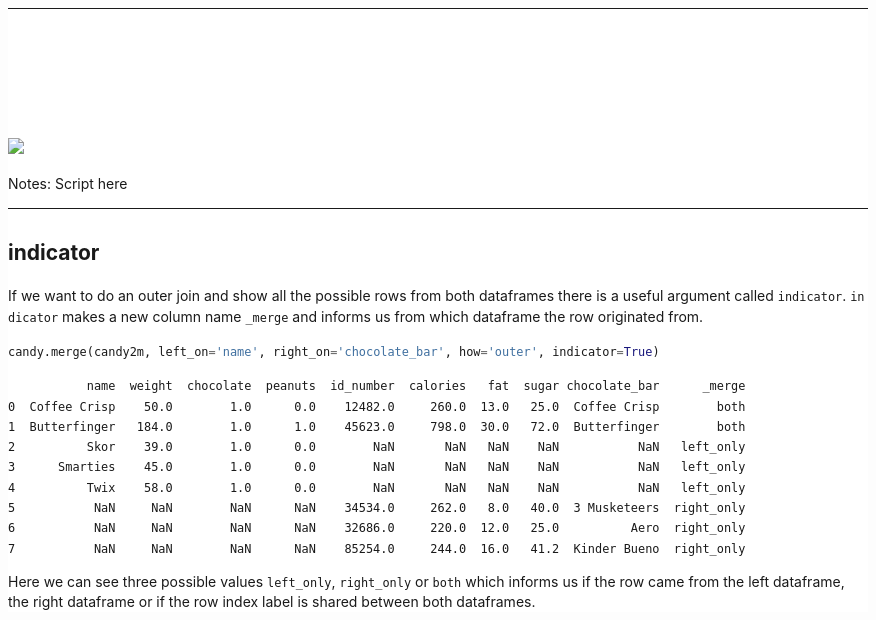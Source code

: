 </html>

---

<br> <br> <br> <br> <br>

<img src='/module3/right.png' width="900">

Notes: Script here

<html>

<audio controls >

<source src="/placeholder_audio.mp3" />

</audio>

</html>

---

## indicator

If we want to do an outer join and show all the possible rows from both
dataframes there is a useful argument called `indicator`. `indicator`
makes a new column name `_merge` and informs us from which dataframe the
row originated from.

``` python
candy.merge(candy2m, left_on='name', right_on='chocolate_bar', how='outer', indicator=True)
```

```out
           name  weight  chocolate  peanuts  id_number  calories   fat  sugar chocolate_bar      _merge
0  Coffee Crisp    50.0        1.0      0.0    12482.0     260.0  13.0   25.0  Coffee Crisp        both
1  Butterfinger   184.0        1.0      1.0    45623.0     798.0  30.0   72.0  Butterfinger        both
2          Skor    39.0        1.0      0.0        NaN       NaN   NaN    NaN           NaN   left_only
3      Smarties    45.0        1.0      0.0        NaN       NaN   NaN    NaN           NaN   left_only
4          Twix    58.0        1.0      0.0        NaN       NaN   NaN    NaN           NaN   left_only
5           NaN     NaN        NaN      NaN    34534.0     262.0   8.0   40.0  3 Musketeers  right_only
6           NaN     NaN        NaN      NaN    32686.0     220.0  12.0   25.0          Aero  right_only
7           NaN     NaN        NaN      NaN    85254.0     244.0  16.0   41.2  Kinder Bueno  right_only
```

Here we can see three possible values `left_only`, `right_only` or
`both` which informs us if the row came from the left dataframe, the
right dataframe or if the row index label is shared between both
dataframes.

